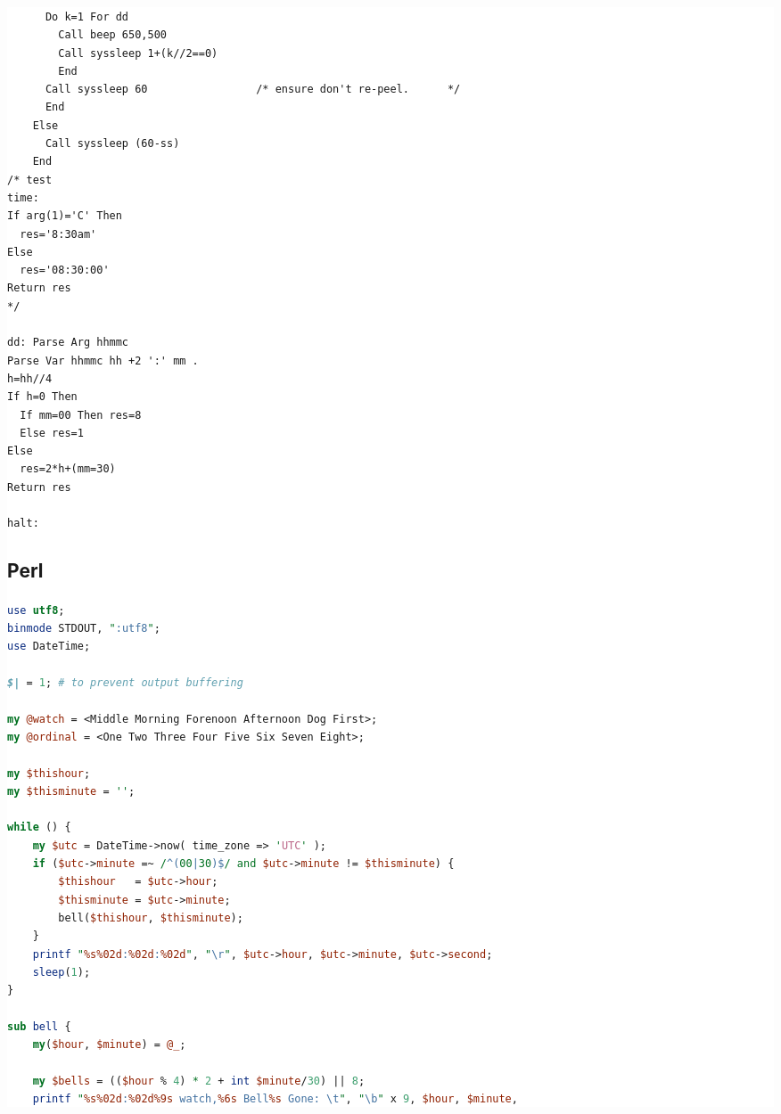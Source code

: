 ```oorexx
      Do k=1 For dd
        Call beep 650,500
        Call syssleep 1+(k//2==0)
        End
      Call syssleep 60                 /* ensure don't re-peel.      */
      End
    Else
      Call syssleep (60-ss)
    End
/* test
time:
If arg(1)='C' Then
  res='8:30am'
Else
  res='08:30:00'
Return res
*/

dd: Parse Arg hhmmc
Parse Var hhmmc hh +2 ':' mm .
h=hh//4
If h=0 Then
  If mm=00 Then res=8
  Else res=1
Else
  res=2*h+(mm=30)
Return res

halt:
```



## Perl

```perl
use utf8;
binmode STDOUT, ":utf8";
use DateTime;

$| = 1; # to prevent output buffering

my @watch = <Middle Morning Forenoon Afternoon Dog First>;
my @ordinal = <One Two Three Four Five Six Seven Eight>;

my $thishour;
my $thisminute = '';

while () {
    my $utc = DateTime->now( time_zone => 'UTC' );
    if ($utc->minute =~ /^(00|30)$/ and $utc->minute != $thisminute) {
        $thishour   = $utc->hour;
        $thisminute = $utc->minute;
        bell($thishour, $thisminute);
    }
    printf "%s%02d:%02d:%02d", "\r", $utc->hour, $utc->minute, $utc->second;
    sleep(1);
}

sub bell {
    my($hour, $minute) = @_;

    my $bells = (($hour % 4) * 2 + int $minute/30) || 8;
    printf "%s%02d:%02d%9s watch,%6s Bell%s Gone: \t", "\b" x 9, $hour, $minute,
```